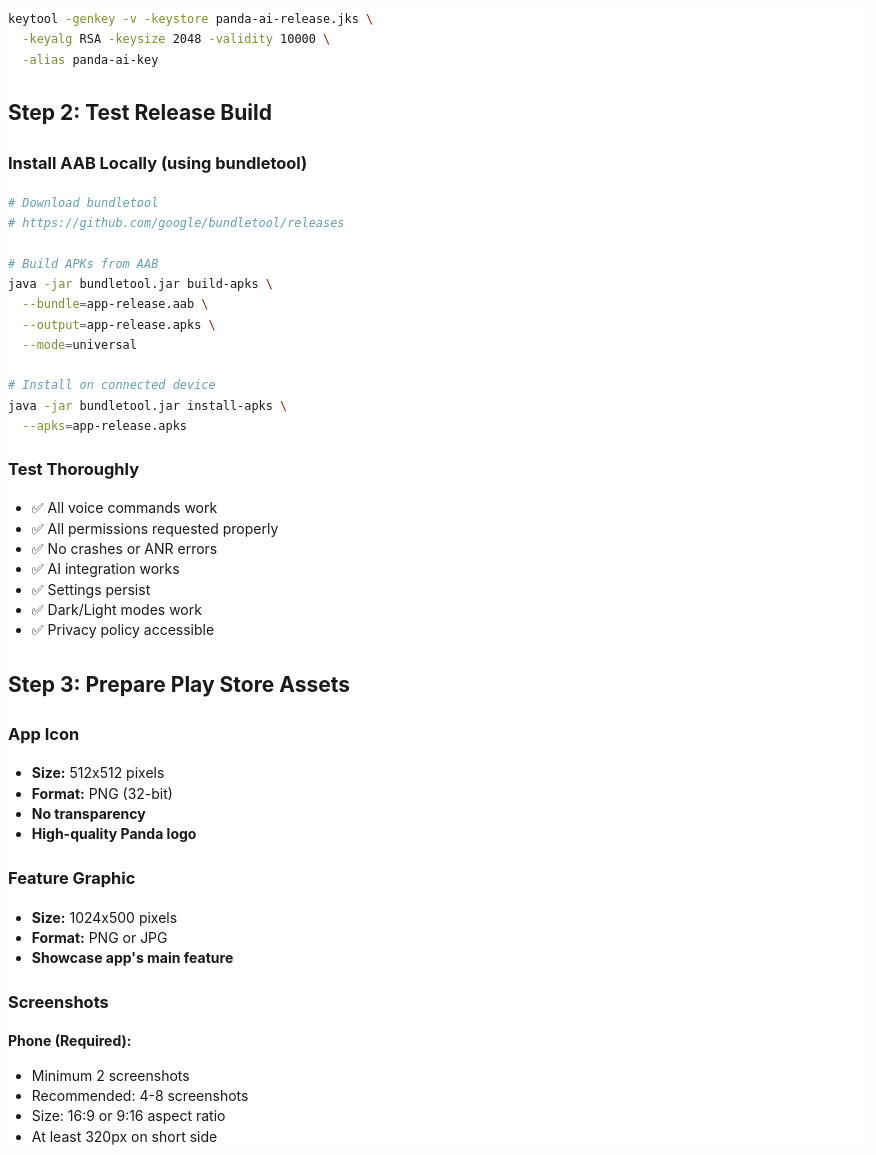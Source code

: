 ```bash
keytool -genkey -v -keystore panda-ai-release.jks \
  -keyalg RSA -keysize 2048 -validity 10000 \
  -alias panda-ai-key
```

## Step 2: Test Release Build

### Install AAB Locally (using bundletool)

```bash
# Download bundletool
# https://github.com/google/bundletool/releases

# Build APKs from AAB
java -jar bundletool.jar build-apks \
  --bundle=app-release.aab \
  --output=app-release.apks \
  --mode=universal

# Install on connected device
java -jar bundletool.jar install-apks \
  --apks=app-release.apks
```

### Test Thoroughly
- ✅ All voice commands work
- ✅ All permissions requested properly
- ✅ No crashes or ANR errors
- ✅ AI integration works
- ✅ Settings persist
- ✅ Dark/Light modes work
- ✅ Privacy policy accessible

## Step 3: Prepare Play Store Assets

### App Icon
- **Size:** 512x512 pixels
- **Format:** PNG (32-bit)
- **No transparency**
- **High-quality Panda logo**

### Feature Graphic
- **Size:** 1024x500 pixels
- **Format:** PNG or JPG
- **Showcase app's main feature**

### Screenshots

**Phone (Required):**
- Minimum 2 screenshots
- Recommended: 4-8 screenshots
- Size: 16:9 or 9:16 aspect ratio
- At least 320px on short side
